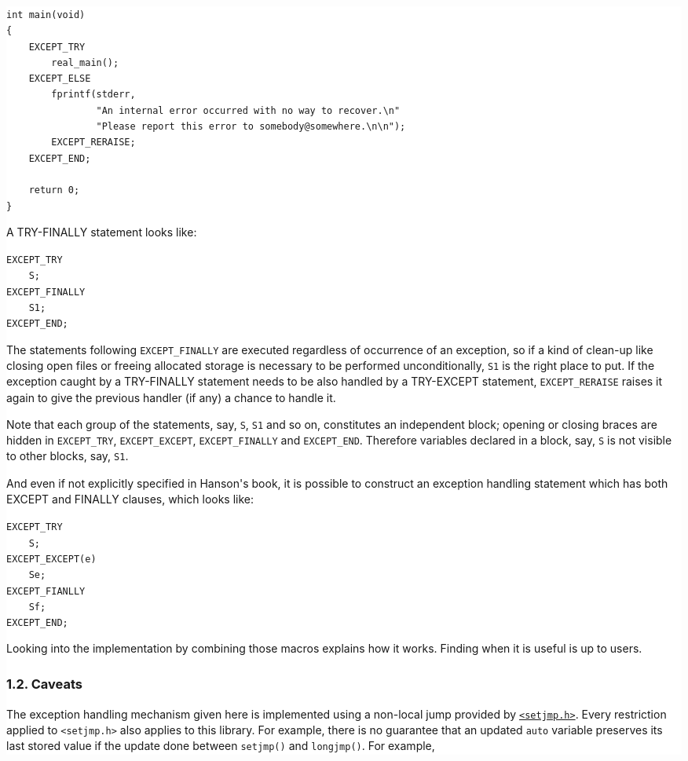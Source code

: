     int main(void)
    {
        EXCEPT_TRY
            real_main();
        EXCEPT_ELSE
            fprintf(stderr,
                    "An internal error occurred with no way to recover.\n"
                    "Please report this error to somebody@somewhere.\n\n");
            EXCEPT_RERAISE;
        EXCEPT_END;

        return 0;
    }

A TRY-FINALLY statement looks like:

    EXCEPT_TRY
        S;
    EXCEPT_FINALLY
        S1;
    EXCEPT_END;

The statements following `EXCEPT_FINALLY` are executed regardless of occurrence
of an exception, so if a kind of clean-up like closing open files or freeing
allocated storage is necessary to be performed unconditionally, `S1` is the
right place to put. If the exception caught by a TRY-FINALLY statement needs to
be also handled by a TRY-EXCEPT statement, `EXCEPT_RERAISE` raises it again to
give the previous handler (if any) a chance to handle it.

Note that each group of the statements, say, `S`, `S1` and so on, constitutes
an independent block; opening or closing braces are hidden in `EXCEPT_TRY`,
`EXCEPT_EXCEPT`, `EXCEPT_FINALLY` and `EXCEPT_END`. Therefore variables
declared in a block, say, `S` is not visible to other blocks, say, `S1`.

And even if not explicitly specified in Hanson's book, it is possible to
construct an exception handling statement which has both EXCEPT and FINALLY
clauses, which looks like:

    EXCEPT_TRY
        S;
    EXCEPT_EXCEPT(e)
        Se;
    EXCEPT_FIANLLY
        Sf;
    EXCEPT_END;

Looking into the implementation by combining those macros explains how it
works. Finding when it is useful is up to users.


### 1.2. Caveats

The exception handling mechanism given here is implemented using a non-local
jump provided by [`<setjmp.h>`](https://en.wikipedia.org/wiki/Setjmp.h). Every
restriction applied to `<setjmp.h>` also applies to this library. For example,
there is no guarantee that an updated `auto` variable preserves its last stored
value if the update done between `setjmp()` and `longjmp()`. For example,
